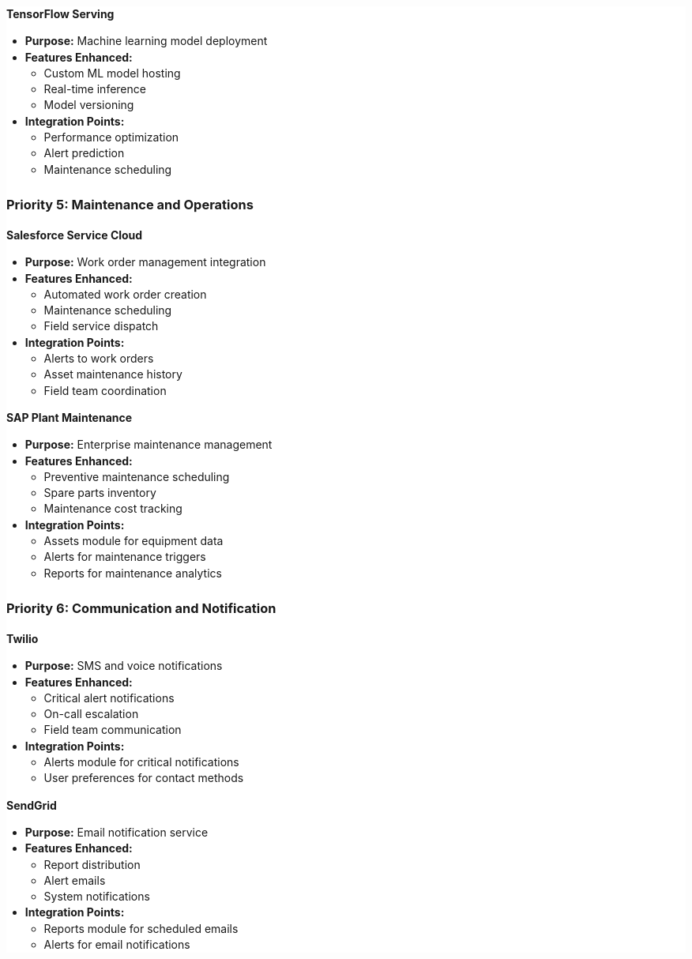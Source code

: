 **TensorFlow Serving**
- **Purpose:** Machine learning model deployment
- **Features Enhanced:**
  - Custom ML model hosting
  - Real-time inference
  - Model versioning
- **Integration Points:**
  - Performance optimization
  - Alert prediction
  - Maintenance scheduling

### Priority 5: Maintenance and Operations

**Salesforce Service Cloud**
- **Purpose:** Work order management integration
- **Features Enhanced:**
  - Automated work order creation
  - Maintenance scheduling
  - Field service dispatch
- **Integration Points:**
  - Alerts to work orders
  - Asset maintenance history
  - Field team coordination

**SAP Plant Maintenance**
- **Purpose:** Enterprise maintenance management
- **Features Enhanced:**
  - Preventive maintenance scheduling
  - Spare parts inventory
  - Maintenance cost tracking
- **Integration Points:**
  - Assets module for equipment data
  - Alerts for maintenance triggers
  - Reports for maintenance analytics

### Priority 6: Communication and Notification

**Twilio**
- **Purpose:** SMS and voice notifications
- **Features Enhanced:**
  - Critical alert notifications
  - On-call escalation
  - Field team communication
- **Integration Points:**
  - Alerts module for critical notifications
  - User preferences for contact methods

**SendGrid**
- **Purpose:** Email notification service
- **Features Enhanced:**
  - Report distribution
  - Alert emails
  - System notifications
- **Integration Points:**
  - Reports module for scheduled emails
  - Alerts for email notifications

